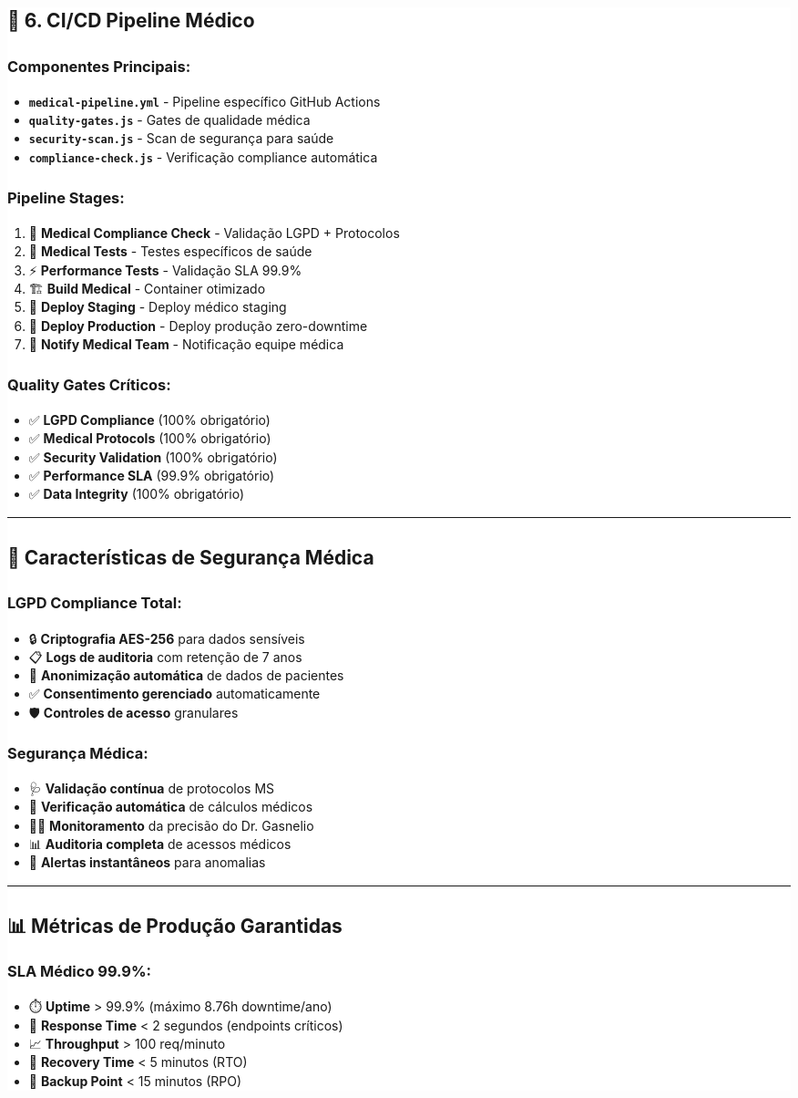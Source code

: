 ## 🔄 6. CI/CD Pipeline Médico

### **Componentes Principais:**
- **`medical-pipeline.yml`** - Pipeline específico GitHub Actions
- **`quality-gates.js`** - Gates de qualidade médica
- **`security-scan.js`** - Scan de segurança para saúde
- **`compliance-check.js`** - Verificação compliance automática

### **Pipeline Stages:**
1. 🏥 **Medical Compliance Check** - Validação LGPD + Protocolos
2. 🧪 **Medical Tests** - Testes específicos de saúde  
3. ⚡ **Performance Tests** - Validação SLA 99.9%
4. 🏗️ **Build Medical** - Container otimizado
5. 🚀 **Deploy Staging** - Deploy médico staging
6. 🏥 **Deploy Production** - Deploy produção zero-downtime
7. 📱 **Notify Medical Team** - Notificação equipe médica

### **Quality Gates Críticos:**
- ✅ **LGPD Compliance** (100% obrigatório)
- ✅ **Medical Protocols** (100% obrigatório)
- ✅ **Security Validation** (100% obrigatório)  
- ✅ **Performance SLA** (99.9% obrigatório)
- ✅ **Data Integrity** (100% obrigatório)

---

## 🔐 Características de Segurança Médica

### **LGPD Compliance Total:**
- 🔒 **Criptografia AES-256** para dados sensíveis
- 📋 **Logs de auditoria** com retenção de 7 anos  
- 👤 **Anonimização automática** de dados de pacientes
- ✅ **Consentimento gerenciado** automaticamente
- 🛡️ **Controles de acesso** granulares

### **Segurança Médica:**
- 🩺 **Validação contínua** de protocolos MS
- 🧮 **Verificação automática** de cálculos médicos
- 👨‍⚕️ **Monitoramento** da precisão do Dr. Gasnelio
- 📊 **Auditoria completa** de acessos médicos
- 🚨 **Alertas instantâneos** para anomalias

---

## 📊 Métricas de Produção Garantidas

### **SLA Médico 99.9%:**
- ⏱️ **Uptime** > 99.9% (máximo 8.76h downtime/ano)
- 🚀 **Response Time** < 2 segundos (endpoints críticos)
- 📈 **Throughput** > 100 req/minuto
- 🔄 **Recovery Time** < 5 minutos (RTO)
- 💾 **Backup Point** < 15 minutos (RPO)
